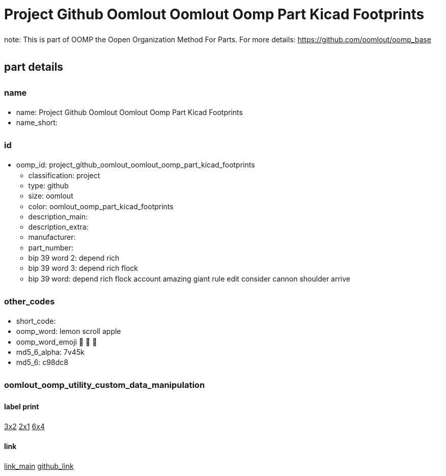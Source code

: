 # Project Github Oomlout Oomlout Oomp Part Kicad Footprints  

note: This is part of OOMP the Oopen Organization Method For Parts. For more details: https://github.com/oomlout/oomp_base

##  part details





### name
* name: Project Github Oomlout Oomlout Oomp Part Kicad Footprints
* name_short: 
### id
* oomp_id: project_github_oomlout_oomlout_oomp_part_kicad_footprints
  * classification: project
  * type: github
  * size: oomlout
  * color: oomlout_oomp_part_kicad_footprints
  * description_main: 
  * description_extra: 
  * manufacturer: 
  * part_number: 
  * bip 39 word 2: depend rich
  * bip 39 word 3: depend rich flock
  * bip 39 word: depend rich flock account amazing giant rule edit consider cannon shoulder arrive

### other_codes
* short_code: 
* oomp_word: lemon scroll apple
* oomp_word_emoji :lemon: :scroll: :apple:
* md5_6_alpha: 7v45k
* md5_6: c98dc8






### oomlout_oomp_utility_custom_data_manipulation
#### label print
[3x2](http://192.168.1.245:1112/?label=oomp%207v45k)
[2x1](http://192.168.1.242:1112/?label=oomp%207v45k)
[6x4](http://192.168.1.55:1112/?label=oomp%207v45k)    

#### link

[link_main](https://github.com/oomlout/oomlout_oomp_current_version_messy/tree/main/parts/project_github_oomlout_oomlout_oomp_part_kicad_footprints) [github_link](https://github.com/oomlout/oomlout_oomp_part_src/tree/main/parts/project_github_oomlout_oomlout_oomp_part_kicad_footprints)                             
